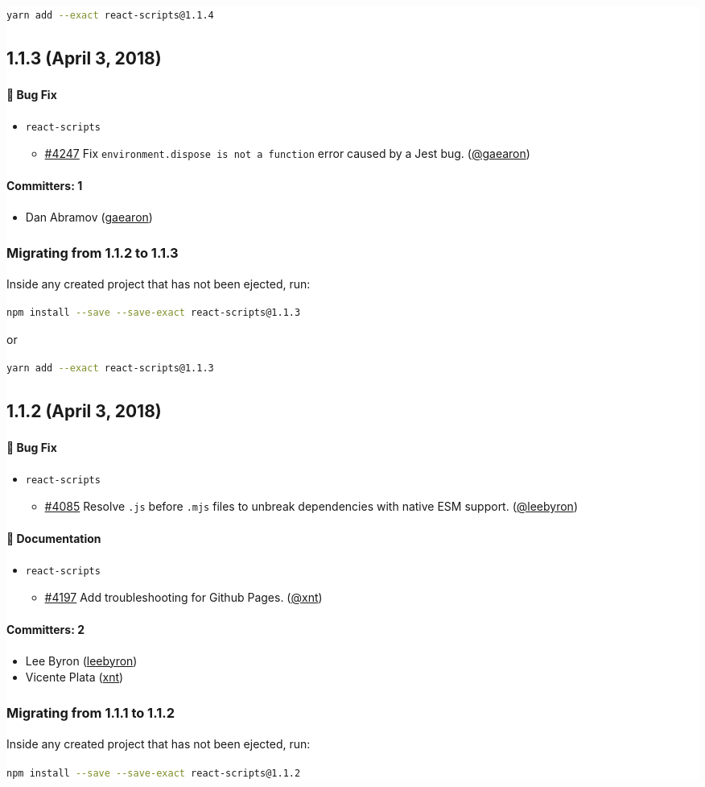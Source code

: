 ```sh
yarn add --exact react-scripts@1.1.4
```

## 1.1.3 (April 3, 2018)

#### :bug: Bug Fix

- `react-scripts`

  - [#4247](https://github.com/facebook/create-js-app/pull/4247) Fix `environment.dispose is not a function` error caused by a Jest bug. ([@gaearon](https://github.com/gaearon))

#### Committers: 1

- Dan Abramov ([gaearon](https://github.com/gaearon))

### Migrating from 1.1.2 to 1.1.3

Inside any created project that has not been ejected, run:

```sh
npm install --save --save-exact react-scripts@1.1.3
```

or

```sh
yarn add --exact react-scripts@1.1.3
```

## 1.1.2 (April 3, 2018)

#### :bug: Bug Fix

- `react-scripts`

  - [#4085](https://github.com/facebook/create-js-app/pull/4085) Resolve `.js` before `.mjs` files to unbreak dependencies with native ESM support. ([@leebyron](https://github.com/leebyron))

#### :memo: Documentation

- `react-scripts`

  - [#4197](https://github.com/facebook/create-js-app/pull/4197) Add troubleshooting for Github Pages. ([@xnt](https://github.com/xnt))

#### Committers: 2

- Lee Byron ([leebyron](https://github.com/leebyron))
- Vicente Plata ([xnt](https://github.com/xnt))

### Migrating from 1.1.1 to 1.1.2

Inside any created project that has not been ejected, run:

```sh
npm install --save --save-exact react-scripts@1.1.2
```
